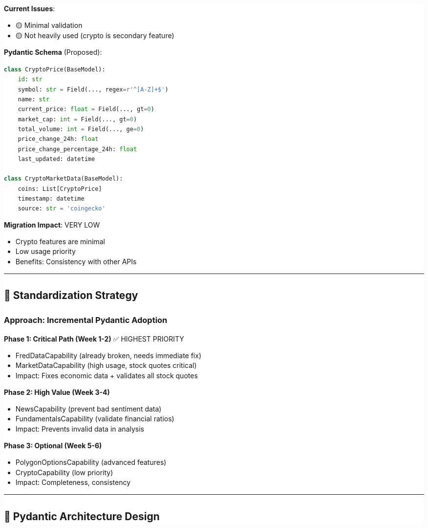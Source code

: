 **Current Issues**:
- 🟡 Minimal validation
- 🟡 Not heavily used (crypto is secondary feature)

**Pydantic Schema** (Proposed):
```python
class CryptoPrice(BaseModel):
    id: str
    symbol: str = Field(..., regex=r'^[A-Z]+$')
    name: str
    current_price: float = Field(..., gt=0)
    market_cap: int = Field(..., gt=0)
    total_volume: int = Field(..., ge=0)
    price_change_24h: float
    price_change_percentage_24h: float
    last_updated: datetime

class CryptoMarketData(BaseModel):
    coins: List[CryptoPrice]
    timestamp: datetime
    source: str = 'coingecko'
```

**Migration Impact**: VERY LOW
- Crypto features are minimal
- Low usage priority
- Benefits: Consistency with other APIs

---

## 🎯 Standardization Strategy

### Approach: Incremental Pydantic Adoption

**Phase 1: Critical Path (Week 1-2)** ✅ HIGHEST PRIORITY
- FredDataCapability (already broken, needs immediate fix)
- MarketDataCapability (high usage, stock quotes critical)
- Impact: Fixes economic data + validates all stock quotes

**Phase 2: High Value (Week 3-4)**
- NewsCapability (prevent bad sentiment data)
- FundamentalsCapability (validate financial ratios)
- Impact: Prevents invalid data in analysis

**Phase 3: Optional (Week 5-6)**
- PolygonOptionsCapability (advanced features)
- CryptoCapability (low priority)
- Impact: Completeness, consistency

---

## 📐 Pydantic Architecture Design
